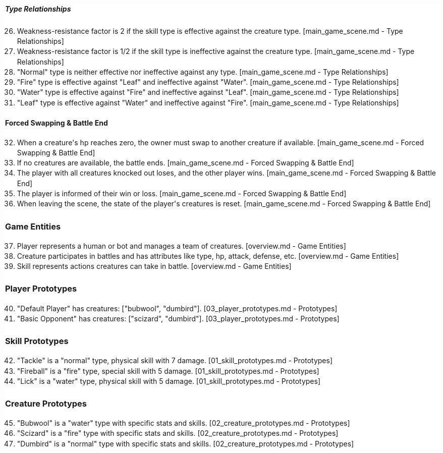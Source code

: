 ##### Type Relationships
26. Weakness-resistance factor is 2 if the skill type is effective against the creature type. [main_game_scene.md - Type Relationships]
27. Weakness-resistance factor is 1/2 if the skill type is ineffective against the creature type. [main_game_scene.md - Type Relationships]
28. "Normal" type is neither effective nor ineffective against any type. [main_game_scene.md - Type Relationships]
29. "Fire" type is effective against "Leaf" and ineffective against "Water". [main_game_scene.md - Type Relationships]
30. "Water" type is effective against "Fire" and ineffective against "Leaf". [main_game_scene.md - Type Relationships]
31. "Leaf" type is effective against "Water" and ineffective against "Fire". [main_game_scene.md - Type Relationships]

#### Forced Swapping & Battle End
32. When a creature's hp reaches zero, the owner must swap to another creature if available. [main_game_scene.md - Forced Swapping & Battle End]
33. If no creatures are available, the battle ends. [main_game_scene.md - Forced Swapping & Battle End]
34. The player with all creatures knocked out loses, and the other player wins. [main_game_scene.md - Forced Swapping & Battle End]
35. The player is informed of their win or loss. [main_game_scene.md - Forced Swapping & Battle End]
36. When leaving the scene, the state of the player's creatures is reset. [main_game_scene.md - Forced Swapping & Battle End]

### Game Entities
37. Player represents a human or bot and manages a team of creatures. [overview.md - Game Entities]
38. Creature participates in battles and has attributes like type, hp, attack, defense, etc. [overview.md - Game Entities]
39. Skill represents actions creatures can take in battle. [overview.md - Game Entities]

### Player Prototypes
40. "Default Player" has creatures: ["bubwool", "dumbird"]. [03_player_prototypes.md - Prototypes]
41. "Basic Opponent" has creatures: ["scizard", "dumbird"]. [03_player_prototypes.md - Prototypes]

### Skill Prototypes
42. "Tackle" is a "normal" type, physical skill with 7 damage. [01_skill_prototypes.md - Prototypes]
43. "Fireball" is a "fire" type, special skill with 5 damage. [01_skill_prototypes.md - Prototypes]
44. "Lick" is a "water" type, physical skill with 5 damage. [01_skill_prototypes.md - Prototypes]

### Creature Prototypes
45. "Bubwool" is a "water" type with specific stats and skills. [02_creature_prototypes.md - Prototypes]
46. "Scizard" is a "fire" type with specific stats and skills. [02_creature_prototypes.md - Prototypes]
47. "Dumbird" is a "normal" type with specific stats and skills. [02_creature_prototypes.md - Prototypes]
